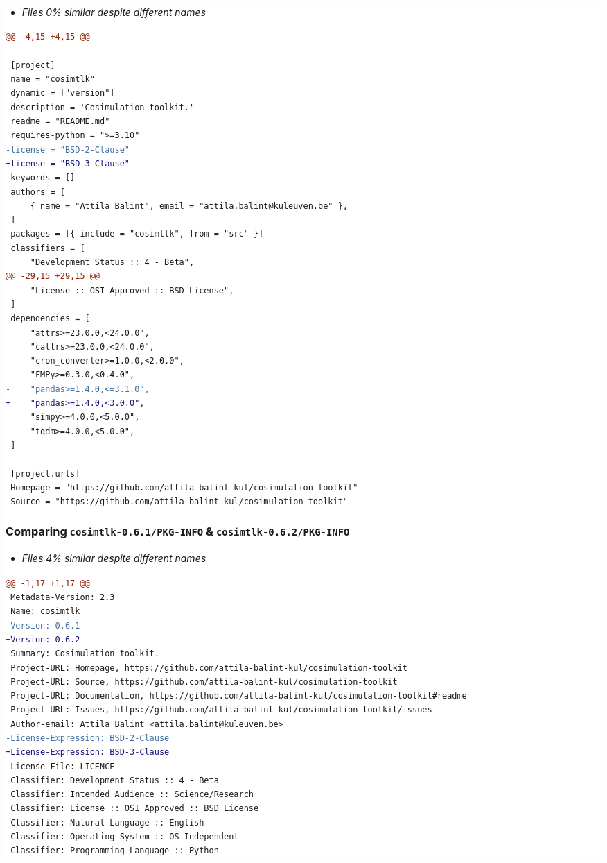  * *Files 0% similar despite different names*

```diff
@@ -4,15 +4,15 @@
 
 [project]
 name = "cosimtlk"
 dynamic = ["version"]
 description = 'Cosimulation toolkit.'
 readme = "README.md"
 requires-python = ">=3.10"
-license = "BSD-2-Clause"
+license = "BSD-3-Clause"
 keywords = []
 authors = [
     { name = "Attila Balint", email = "attila.balint@kuleuven.be" },
 ]
 packages = [{ include = "cosimtlk", from = "src" }]
 classifiers = [
     "Development Status :: 4 - Beta",
@@ -29,15 +29,15 @@
     "License :: OSI Approved :: BSD License",
 ]
 dependencies = [
     "attrs>=23.0.0,<24.0.0",
     "cattrs>=23.0.0,<24.0.0",
     "cron_converter>=1.0.0,<2.0.0",
     "FMPy>=0.3.0,<0.4.0",
-    "pandas>=1.4.0,<=3.1.0",
+    "pandas>=1.4.0,<3.0.0",
     "simpy>=4.0.0,<5.0.0",
     "tqdm>=4.0.0,<5.0.0",
 ]
 
 [project.urls]
 Homepage = "https://github.com/attila-balint-kul/cosimulation-toolkit"
 Source = "https://github.com/attila-balint-kul/cosimulation-toolkit"
```

### Comparing `cosimtlk-0.6.1/PKG-INFO` & `cosimtlk-0.6.2/PKG-INFO`

 * *Files 4% similar despite different names*

```diff
@@ -1,17 +1,17 @@
 Metadata-Version: 2.3
 Name: cosimtlk
-Version: 0.6.1
+Version: 0.6.2
 Summary: Cosimulation toolkit.
 Project-URL: Homepage, https://github.com/attila-balint-kul/cosimulation-toolkit
 Project-URL: Source, https://github.com/attila-balint-kul/cosimulation-toolkit
 Project-URL: Documentation, https://github.com/attila-balint-kul/cosimulation-toolkit#readme
 Project-URL: Issues, https://github.com/attila-balint-kul/cosimulation-toolkit/issues
 Author-email: Attila Balint <attila.balint@kuleuven.be>
-License-Expression: BSD-2-Clause
+License-Expression: BSD-3-Clause
 License-File: LICENCE
 Classifier: Development Status :: 4 - Beta
 Classifier: Intended Audience :: Science/Research
 Classifier: License :: OSI Approved :: BSD License
 Classifier: Natural Language :: English
 Classifier: Operating System :: OS Independent
 Classifier: Programming Language :: Python
```
